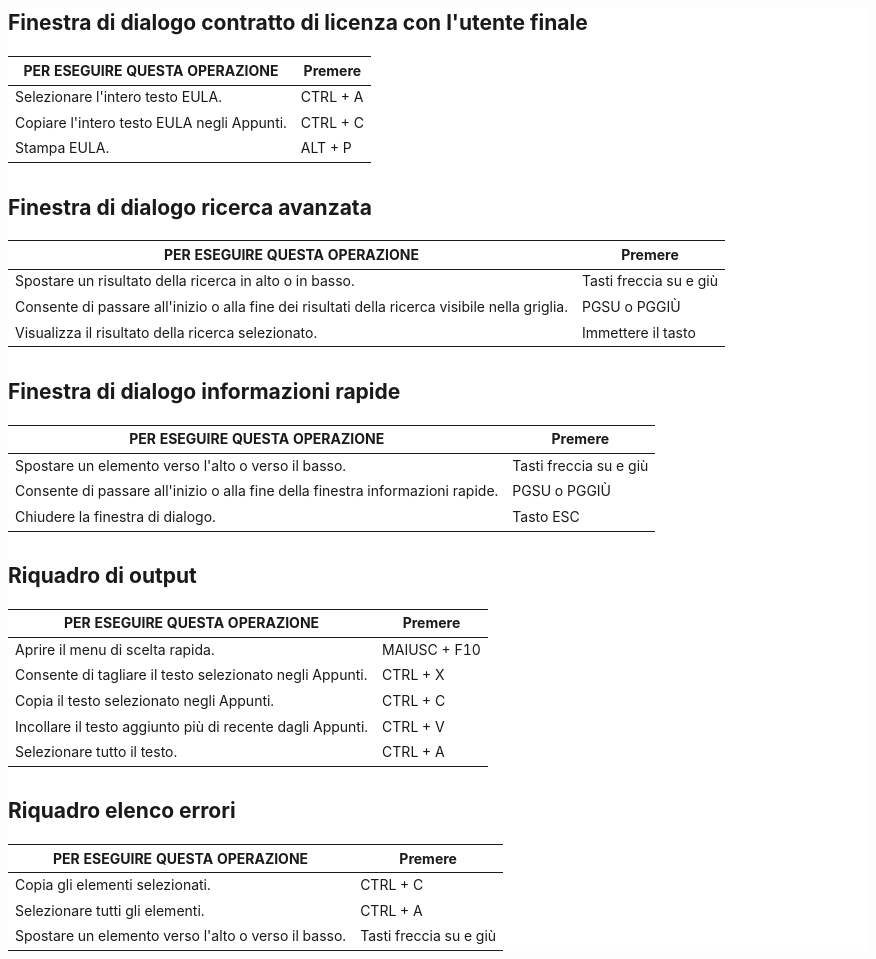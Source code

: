 ## <a name="end-user-license-agreement-dialog-box"></a>Finestra di dialogo contratto di licenza con l'utente finale  
  
|PER ESEGUIRE QUESTA OPERAZIONE|Premere|  
|--------------|---------|  
|Selezionare l'intero testo EULA.|CTRL + A|  
|Copiare l'intero testo EULA negli Appunti.|CTRL + C|  
|Stampa EULA.|ALT + P|  
  
## <a name="advanced-search-dialog-box"></a>Finestra di dialogo ricerca avanzata  
  
|PER ESEGUIRE QUESTA OPERAZIONE|Premere|  
|--------------|---------|  
|Spostare un risultato della ricerca in alto o in basso.|Tasti freccia su e giù|  
|Consente di passare all'inizio o alla fine dei risultati della ricerca visibile nella griglia.|PGSU o PGGIÙ|  
|Visualizza il risultato della ricerca selezionato.|Immettere il tasto|  
  
## <a name="quick-info-dialog-box"></a>Finestra di dialogo informazioni rapide  
  
|PER ESEGUIRE QUESTA OPERAZIONE|Premere|  
|--------------|---------|  
|Spostare un elemento verso l'alto o verso il basso.|Tasti freccia su e giù|  
|Consente di passare all'inizio o alla fine della finestra informazioni rapide.|PGSU o PGGIÙ|  
|Chiudere la finestra di dialogo.|Tasto ESC|  
  
## <a name="output-pane"></a>Riquadro di output  
  
|PER ESEGUIRE QUESTA OPERAZIONE|Premere|  
|--------------|---------|  
|Aprire il menu di scelta rapida.|MAIUSC + F10|  
|Consente di tagliare il testo selezionato negli Appunti.|CTRL + X|  
|Copia il testo selezionato negli Appunti.|CTRL + C|  
|Incollare il testo aggiunto più di recente dagli Appunti.|CTRL + V|  
|Selezionare tutto il testo.|CTRL + A|  
  
## <a name="error-list-pane"></a>Riquadro elenco errori  
  
|PER ESEGUIRE QUESTA OPERAZIONE|Premere|  
|--------------|---------|  
|Copia gli elementi selezionati.|CTRL + C|  
|Selezionare tutti gli elementi.|CTRL + A|  
|Spostare un elemento verso l'alto o verso il basso.|Tasti freccia su e giù|  
  